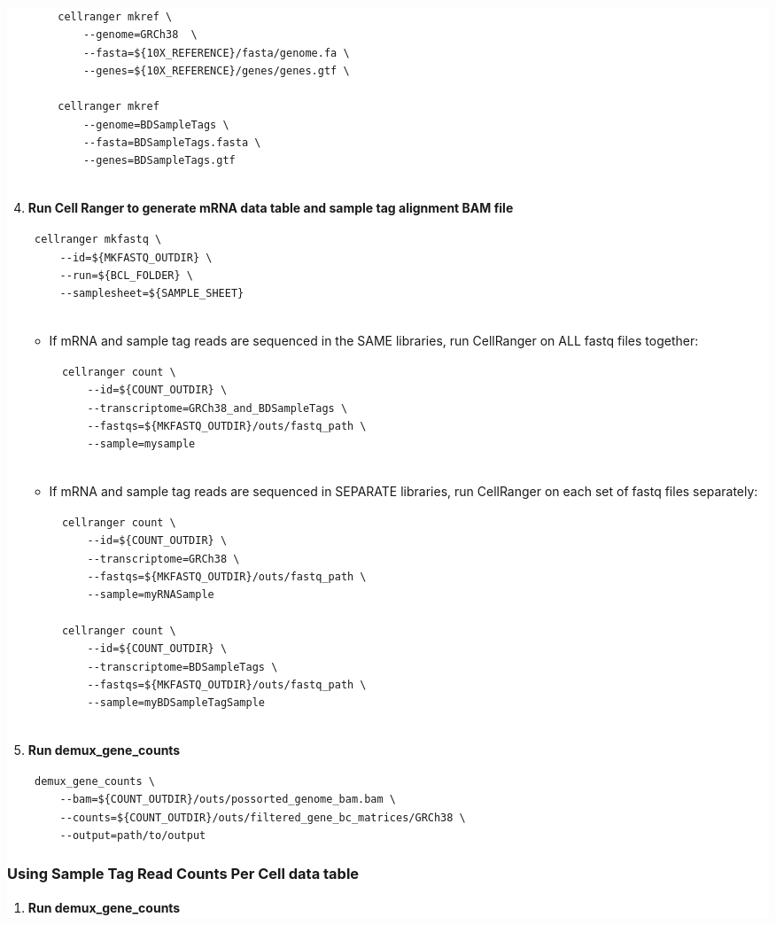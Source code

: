 
            cellranger mkref \
                --genome=GRCh38  \
                --fasta=${10X_REFERENCE}/fasta/genome.fa \
                --genes=${10X_REFERENCE}/genes/genes.gtf \

            cellranger mkref 
                --genome=BDSampleTags \
                --fasta=BDSampleTags.fasta \
                --genes=BDSampleTags.gtf
                ​
                
4. **Run Cell Ranger to generate mRNA data table and sample tag alignment BAM file**

        cellranger mkfastq \
            --id=${MKFASTQ_OUTDIR} \
            --run=${BCL_FOLDER} \
            --samplesheet=${SAMPLE_SHEET}
            ​
                
    * If mRNA and sample tag reads are sequenced in the SAME libraries, run CellRanger on ALL fastq files together:
            
            cellranger count \
                --id=${COUNT_OUTDIR} \
                --transcriptome=GRCh38_and_BDSampleTags \
                --fastqs=${MKFASTQ_OUTDIR}/outs/fastq_path \
                --sample=mysample
                ​
                        
    * If mRNA and sample tag reads are sequenced in SEPARATE libraries, run CellRanger on each set of fastq files separately:
             
            cellranger count \
                --id=${COUNT_OUTDIR} \
                --transcriptome=GRCh38 \
                --fastqs=${MKFASTQ_OUTDIR}/outs/fastq_path \
                --sample=myRNASample
                
            cellranger count \
                --id=${COUNT_OUTDIR} \
                --transcriptome=BDSampleTags \
                --fastqs=${MKFASTQ_OUTDIR}/outs/fastq_path \
                --sample=myBDSampleTagSample
                        ​
                        
5. **Run demux_gene_counts**

        demux_gene_counts \
            --bam=${COUNT_OUTDIR}/outs/possorted_genome_bam.bam \
            --counts=${COUNT_OUTDIR}/outs/filtered_gene_bc_matrices/GRCh38 \
            --output=path/to/output


### Using Sample Tag Read Counts Per Cell data table

1. **Run demux_gene_counts**
